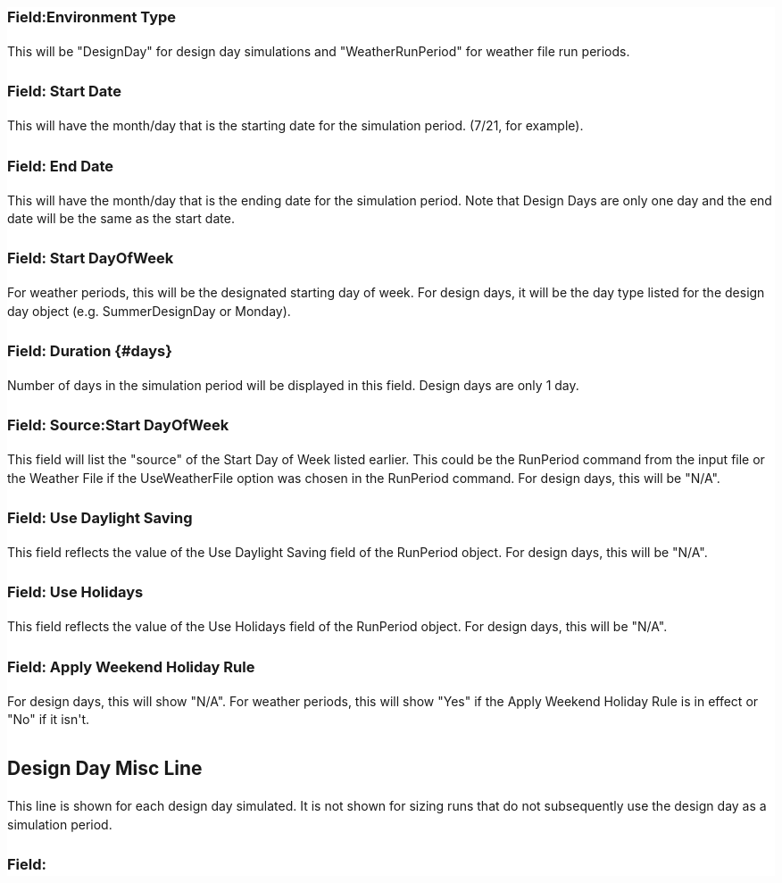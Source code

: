 ### Field:Environment Type

This will be "DesignDay" for design day simulations and "WeatherRunPeriod" for weather file run periods.

### Field: Start Date

This will have the month/day that is the starting date for the simulation period. (7/21, for example).

### Field: End Date

This will have the month/day that is the ending date for the simulation period. Note that Design Days are only one day and the end date will be the same as the start date.

### Field: Start DayOfWeek

For weather periods, this will be the designated starting day of week. For design days, it will be the day type listed for the design day object (e.g. SummerDesignDay or Monday).

### Field: Duration {#days}

Number of days in the simulation period will be displayed in this field. Design days are only 1 day.

### Field: Source:Start DayOfWeek

This field will list the "source" of the Start Day of Week listed earlier. This could be the RunPeriod command from the input file or the Weather File if the UseWeatherFile option was chosen in the RunPeriod command. For design days, this will be "N/A".

### Field: Use Daylight Saving

This field reflects the value of the Use Daylight Saving field of the RunPeriod object. For design days, this will be "N/A".

### Field: Use Holidays

This field reflects the value of the Use Holidays field of the RunPeriod object. For design days, this will be "N/A".

### Field: Apply Weekend Holiday Rule

For design days, this will show "N/A". For weather periods, this will show "Yes" if the Apply Weekend Holiday Rule is in effect or "No" if it isn't.

## Design Day Misc Line

This line is shown for each design day simulated. It is not shown for sizing runs that do not subsequently use the design day as a simulation period.

### Field: <Design Day Misc>
